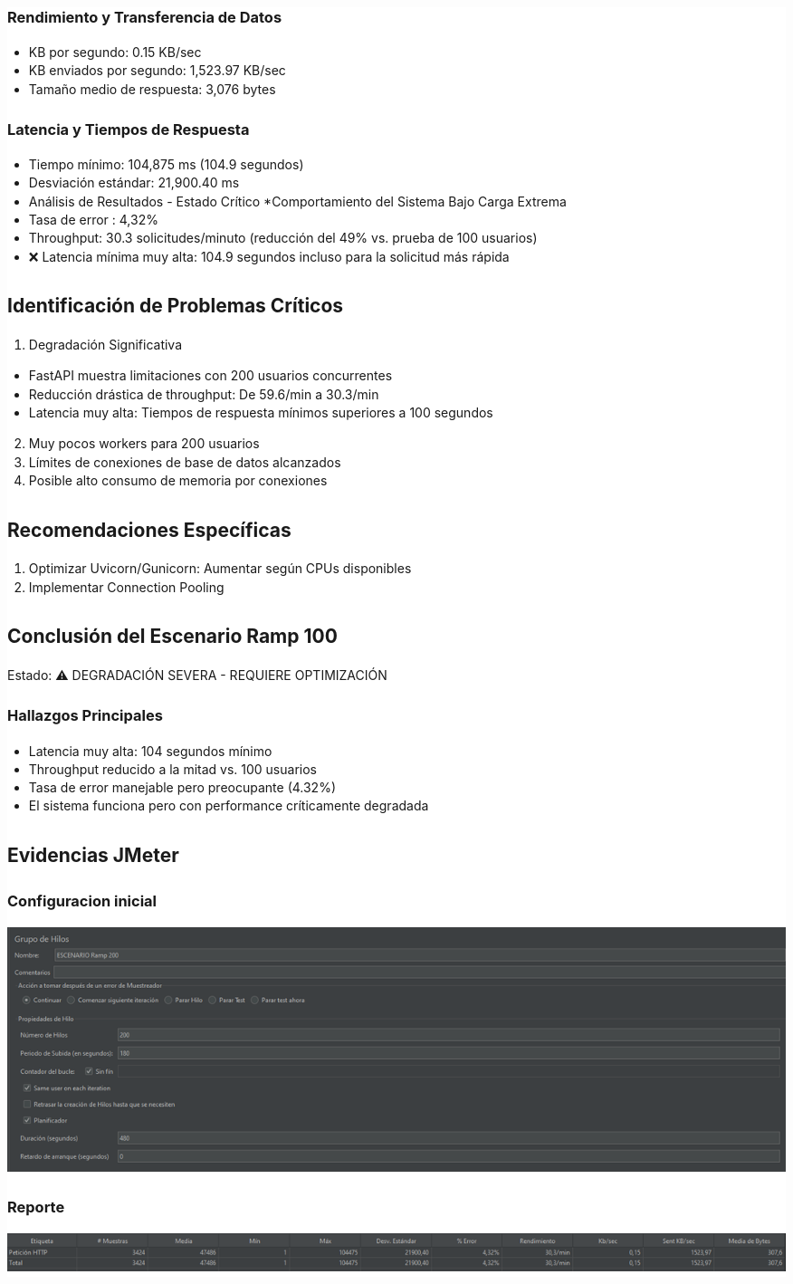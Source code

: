 ### Rendimiento y Transferencia de Datos
* KB por segundo: 0.15 KB/sec
* KB enviados por segundo: 1,523.97 KB/sec
* Tamaño medio de respuesta: 3,076 bytes

### Latencia y Tiempos de Respuesta
* Tiempo mínimo: 104,875 ms (104.9 segundos)
* Desviación estándar: 21,900.40 ms
* Análisis de Resultados - Estado Crítico
*Comportamiento del Sistema Bajo Carga Extrema
* Tasa de error : 4,32%
* Throughput: 30.3 solicitudes/minuto (reducción del 49% vs. prueba de 100 usuarios)
* ❌ Latencia mínima muy alta: 104.9 segundos incluso para la solicitud más rápida

## Identificación de Problemas Críticos
1. Degradación Significativa
* FastAPI muestra limitaciones con 200 usuarios concurrentes
* Reducción drástica de throughput: De 59.6/min a 30.3/min
* Latencia muy alta: Tiempos de respuesta mínimos superiores a 100 segundos

2. Muy pocos workers para 200 usuarios
3. Límites de conexiones de base de datos alcanzados
4. Posible alto consumo de memoria por conexiones

## Recomendaciones Específicas 
1. Optimizar Uvicorn/Gunicorn: Aumentar según CPUs disponibles
2. Implementar Connection Pooling

## Conclusión del Escenario Ramp 100
Estado: ⚠️ DEGRADACIÓN SEVERA - REQUIERE OPTIMIZACIÓN

### Hallazgos Principales
* Latencia muy alta: 104 segundos mínimo
* Throughput reducido a la mitad vs. 100 usuarios
* Tasa de error manejable pero preocupante (4.32%)
* El sistema funciona pero con performance críticamente degradada

## Evidencias JMeter
### Configuracion inicial
![E2_configuracion_inicial_200](img/E2_configuracion_inicial_200.png)
### Reporte
![E2_reporte_200](img/E2_reporte_200.png)